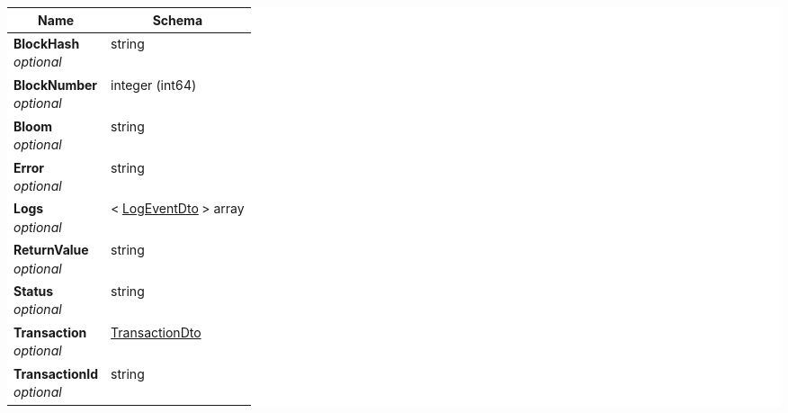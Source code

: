 |Name|Schema|
|---|---|
|**BlockHash**  <br>*optional*|string|
|**BlockNumber**  <br>*optional*|integer (int64)|
|**Bloom**  <br>*optional*|string|
|**Error**  <br>*optional*|string|
|**Logs**  <br>*optional*|< [LogEventDto](#logeventdto) > array|
|**ReturnValue**  <br>*optional*|string|
|**Status**  <br>*optional*|string|
|**Transaction**  <br>*optional*|[TransactionDto](#transactiondto)|
|**TransactionId**  <br>*optional*|string|





